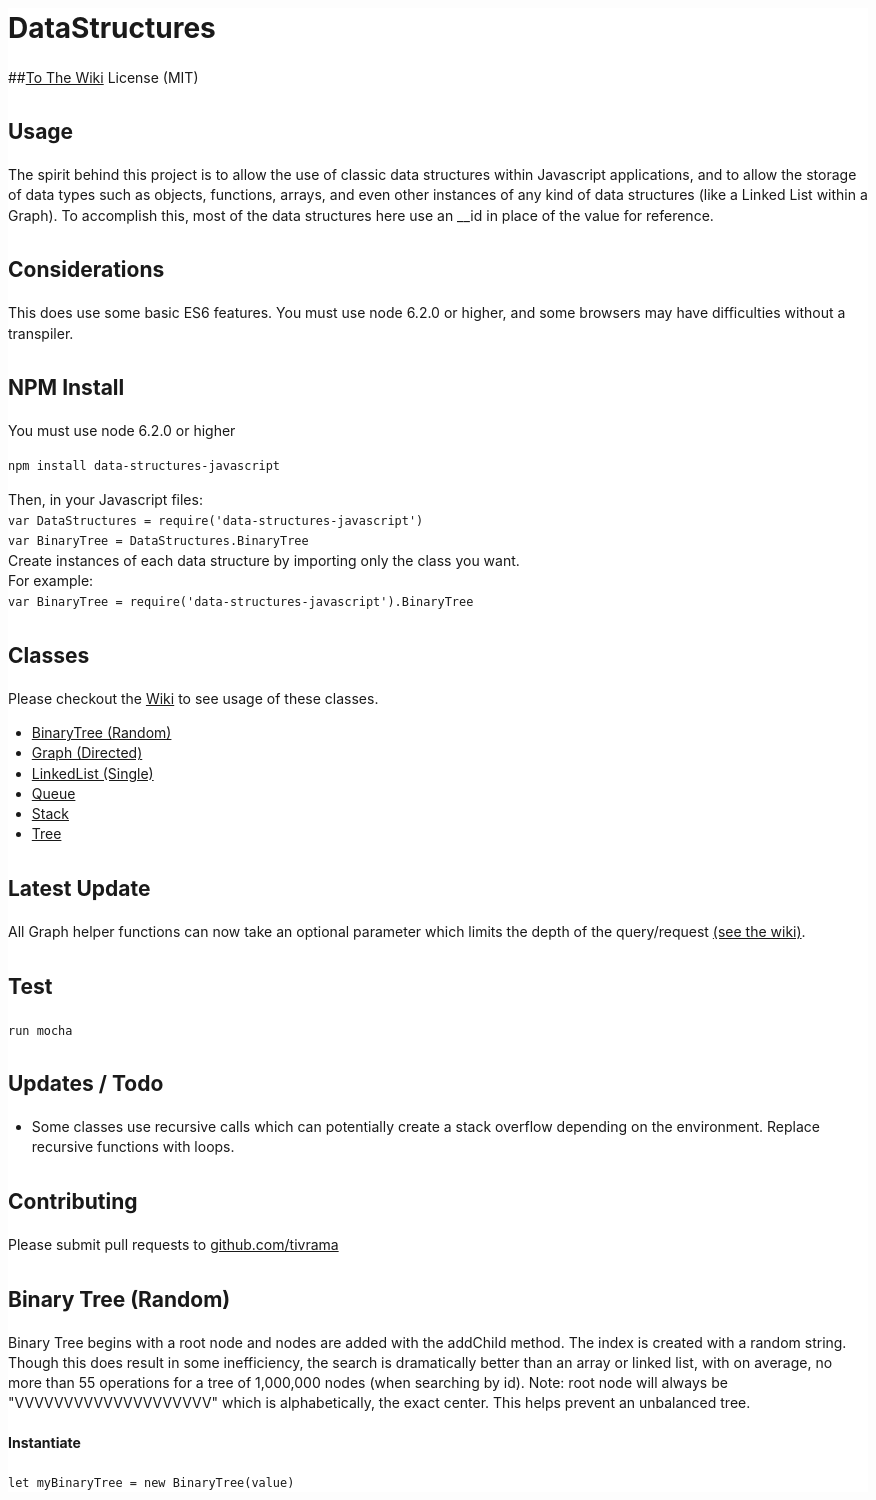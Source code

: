 # DataStructures
##[To The Wiki](https://github.com/tivrama/DataStructures/wiki)
License (MIT)

## Usage
The spirit behind this project is to allow the use of classic data structures within Javascript applications, and to allow the storage of data types such as objects, functions, arrays, and even other instances of any kind of data structures (like a Linked List within a Graph).  To accomplish this, most of the data structures here use an __id in place of the value for reference. 

## Considerations
This does use some basic ES6 features.  You must use node 6.2.0 or higher, and some browsers may have difficulties without a transpiler.  

## NPM Install
You must use node 6.2.0 or higher  

```npm install data-structures-javascript```  

Then, in your Javascript files:  
```var DataStructures = require('data-structures-javascript')```  
```var BinaryTree = DataStructures.BinaryTree```  
Create instances of each data structure by importing only the class you want.  
For example:  
```var BinaryTree = require('data-structures-javascript').BinaryTree``` 


## Classes
Please checkout the [Wiki](https://github.com/tivrama/DataStructures/wiki) to see usage of these classes.
- [BinaryTree (Random)](https://github.com/tivrama/DataStructures/wiki/Binary-Tree-(Random))
- [Graph (Directed)](https://github.com/tivrama/DataStructures/wiki/Graph-(directed))
- [LinkedList (Single)](https://github.com/tivrama/DataStructures/wiki/Linked-List-(Single))
- [Queue](https://github.com/tivrama/DataStructures/wiki/Queue)
- [Stack](https://github.com/tivrama/DataStructures/wiki/Stack)
- [Tree](https://github.com/tivrama/DataStructures/wiki/Tree)

## Latest Update
All Graph helper functions can now take an optional parameter which limits the depth of the query/request [(see the wiki)](https://github.com/tivrama/DataStructures/wiki/Graph-(directed)).  

## Test
```run mocha```

## Updates / Todo
- Some classes use recursive calls which can potentially create a stack overflow depending on the environment.  Replace recursive functions with loops.  

## Contributing
Please submit pull requests to [github.com/tivrama](https://github.com/tivrama/DataStructures)


## Binary Tree (Random)
Binary Tree begins with a root node and nodes are added with the addChild method.  The index is created with a random string.  Though this does result in some inefficiency, the search is dramatically better than an array or linked list, with on average, no more than 55 operations for a tree of 1,000,000 nodes (when searching by id). Note: root node will always be "VVVVVVVVVVVVVVVVVVVV" which is alphabetically, the exact center.  This helps prevent an unbalanced tree. 

#### Instantiate
```let myBinaryTree = new BinaryTree(value)```
 
```